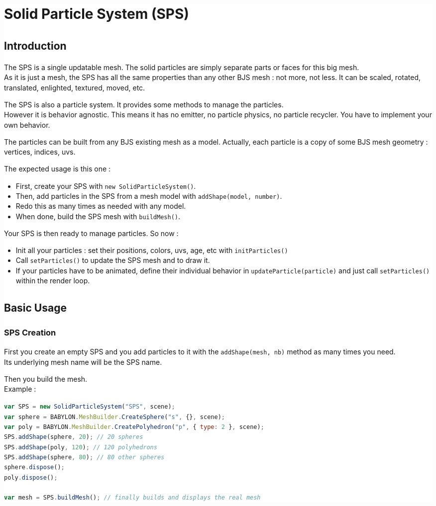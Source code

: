# Solid Particle System (SPS)

## Introduction

The SPS is a single updatable mesh. The solid particles are simply separate parts or faces for this big mesh.  
As it is just a mesh, the SPS has all the same properties than any other BJS mesh : not more, not less. It can be scaled, rotated, translated, enlighted, textured, moved, etc.

The SPS is also a particle system. It provides some methods to manage the particles.  
However it is behavior agnostic. This means it has no emitter, no particle physics, no particle recycler. You have to implement your own behavior.

The particles can be built from any BJS existing mesh as a model. Actually, each particle is a copy of some BJS mesh geometry : vertices, indices, uvs.

The expected usage is this one :

- First, create your SPS with `new SolidParticleSystem()`.
- Then, add particles in the SPS from a mesh model with `addShape(model, number)`.
- Redo this as many times as needed with any model.
- When done, build the SPS mesh with `buildMesh()`.

Your SPS is then ready to manage particles. So now :

- Init all your particles : set their positions, colors, uvs, age, etc with `initParticles()`
- Call `setParticles()` to update the SPS mesh and to draw it.
- If your particles have to be animated, define their individual behavior in `updateParticle(particle)` and just call `setParticles()` within the render loop.

## Basic Usage

### SPS Creation

First you create an empty SPS and you add particles to it with the `addShape(mesh, nb)` method as many times you need.  
Its underlying mesh name will be the SPS name.

Then you build the mesh.  
Example :

```javascript
var SPS = new SolidParticleSystem("SPS", scene);
var sphere = BABYLON.MeshBuilder.CreateSphere("s", {}, scene);
var poly = BABYLON.MeshBuilder.CreatePolyhedron("p", { type: 2 }, scene);
SPS.addShape(sphere, 20); // 20 spheres
SPS.addShape(poly, 120); // 120 polyhedrons
SPS.addShape(sphere, 80); // 80 other spheres
sphere.dispose();
poly.dispose();

var mesh = SPS.buildMesh(); // finally builds and displays the real mesh
```

